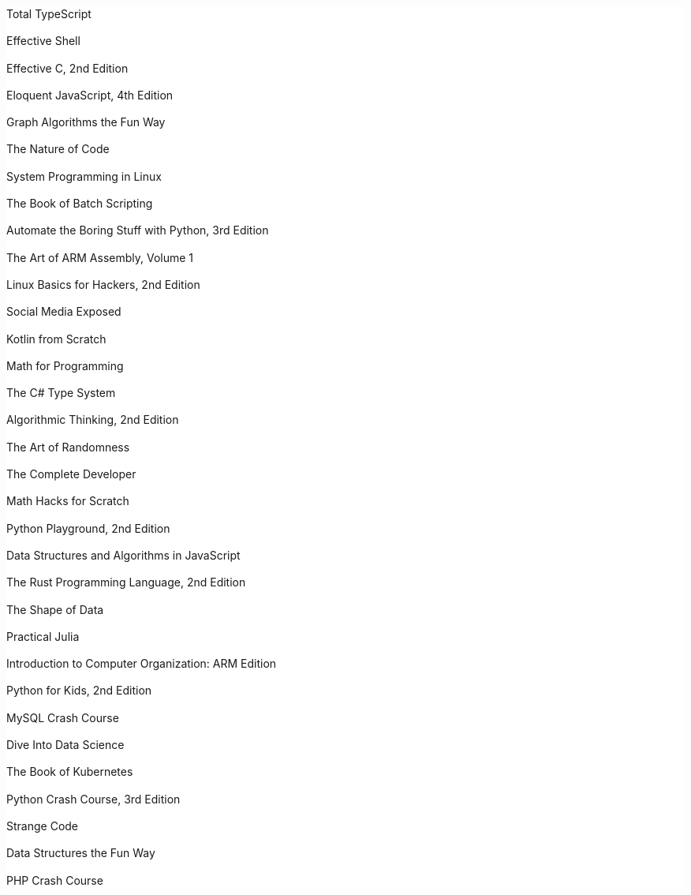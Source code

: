 Total TypeScript

Effective Shell

Effective C, 2nd Edition

Eloquent JavaScript, 4th Edition

Graph Algorithms the Fun Way

The Nature of Code

System Programming in Linux

The Book of Batch Scripting

Automate the Boring Stuff with Python, 3rd Edition

The Art of ARM Assembly, Volume 1

Linux Basics for Hackers, 2nd Edition

Social Media Exposed

Kotlin from Scratch

Math for Programming

The C# Type System

Algorithmic Thinking, 2nd Edition

The Art of Randomness

The Complete Developer

Math Hacks for Scratch

Python Playground, 2nd Edition

Data Structures and Algorithms in JavaScript

The Rust Programming Language, 2nd Edition

The Shape of Data

Practical Julia

Introduction to Computer Organization: ARM	Edition

Python for Kids, 2nd Edition

MySQL Crash Course

Dive Into Data Science

The Book of Kubernetes

Python Crash Course, 3rd Edition

Strange Code

Data Structures the Fun Way

PHP Crash Course
